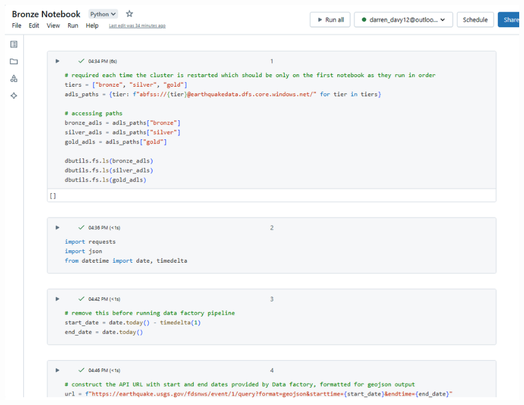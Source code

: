 ![image.png](https://github.com/DarrenDavy12/Earthquake-Events-and-Risks-Project---Azure-Data-Pipeline---API-Connection-/blob/main/images/image%2040.png?raw=true)
